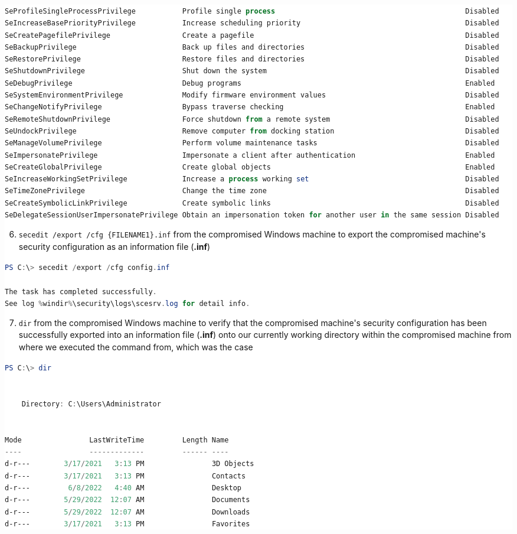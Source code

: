 ```PowerShell
SeProfileSingleProcessPrivilege           Profile single process                                             Disabled
SeIncreaseBasePriorityPrivilege           Increase scheduling priority                                       Disabled
SeCreatePagefilePrivilege                 Create a pagefile                                                  Disabled
SeBackupPrivilege                         Back up files and directories                                      Disabled
SeRestorePrivilege                        Restore files and directories                                      Disabled
SeShutdownPrivilege                       Shut down the system                                               Disabled
SeDebugPrivilege                          Debug programs                                                     Enabled
SeSystemEnvironmentPrivilege              Modify firmware environment values                                 Disabled
SeChangeNotifyPrivilege                   Bypass traverse checking                                           Enabled
SeRemoteShutdownPrivilege                 Force shutdown from a remote system                                Disabled
SeUndockPrivilege                         Remove computer from docking station                               Disabled
SeManageVolumePrivilege                   Perform volume maintenance tasks                                   Disabled
SeImpersonatePrivilege                    Impersonate a client after authentication                          Enabled
SeCreateGlobalPrivilege                   Create global objects                                              Enabled
SeIncreaseWorkingSetPrivilege             Increase a process working set                                     Disabled
SeTimeZonePrivilege                       Change the time zone                                               Disabled
SeCreateSymbolicLinkPrivilege             Create symbolic links                                              Disabled
SeDelegateSessionUserImpersonatePrivilege Obtain an impersonation token for another user in the same session Disabled
```
6. `secedit /export /cfg {FILENAME1}.inf` from the compromised Windows machine to export the compromised machine's security configuration as an information file (**.inf**)
```PowerShell
PS C:\> secedit /export /cfg config.inf

The task has completed successfully.
See log %windir%\security\logs\scesrv.log for detail info.
```
7. `dir` from the compromised Windows machine to verify that the compromised machine's security configuration has been successfully exported into an information file (**.inf**) onto our currently working directory within the compromised machine from where we executed the command from, which was the case
```PowerShell
PS C:\> dir


    Directory: C:\Users\Administrator


Mode                LastWriteTime         Length Name
----                -------------         ------ ----
d-r---        3/17/2021   3:13 PM                3D Objects
d-r---        3/17/2021   3:13 PM                Contacts
d-r---         6/8/2022   4:40 AM                Desktop
d-r---        5/29/2022  12:07 AM                Documents
d-r---        5/29/2022  12:07 AM                Downloads
d-r---        3/17/2021   3:13 PM                Favorites
```
